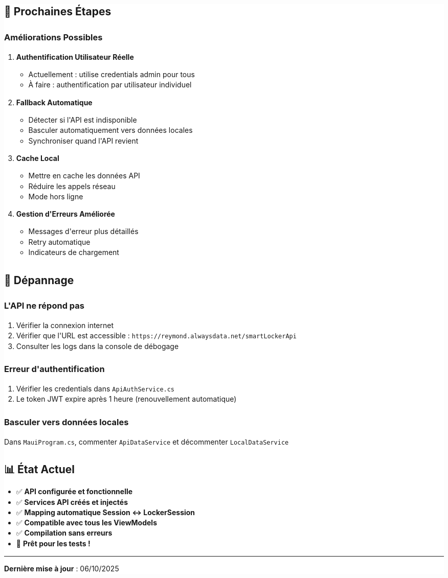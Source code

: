 ## 🚀 Prochaines Étapes

### Améliorations Possibles

1. **Authentification Utilisateur Réelle**
   - Actuellement : utilise credentials admin pour tous
   - À faire : authentification par utilisateur individuel

2. **Fallback Automatique**
   - Détecter si l'API est indisponible
   - Basculer automatiquement vers données locales
   - Synchroniser quand l'API revient

3. **Cache Local**
   - Mettre en cache les données API
   - Réduire les appels réseau
   - Mode hors ligne

4. **Gestion d'Erreurs Améliorée**
   - Messages d'erreur plus détaillés
   - Retry automatique
   - Indicateurs de chargement

## 🐛 Dépannage

### L'API ne répond pas

1. Vérifier la connexion internet
2. Vérifier que l'URL est accessible : `https://reymond.alwaysdata.net/smartLockerApi`
3. Consulter les logs dans la console de débogage

### Erreur d'authentification

1. Vérifier les credentials dans `ApiAuthService.cs`
2. Le token JWT expire après 1 heure (renouvellement automatique)

### Basculer vers données locales

Dans `MauiProgram.cs`, commenter `ApiDataService` et décommenter `LocalDataService`

## 📊 État Actuel

- ✅ **API configurée et fonctionnelle**
- ✅ **Services API créés et injectés**
- ✅ **Mapping automatique Session ↔ LockerSession**
- ✅ **Compatible avec tous les ViewModels**
- ✅ **Compilation sans erreurs**
- 🚀 **Prêt pour les tests !**

---

**Dernière mise à jour** : 06/10/2025

